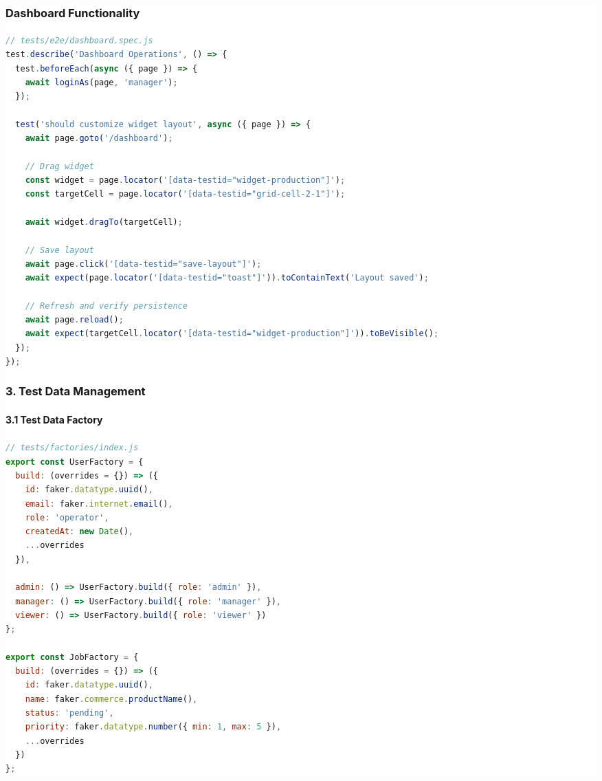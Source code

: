 
### Dashboard Functionality
```javascript
// tests/e2e/dashboard.spec.js
test.describe('Dashboard Operations', () => {
  test.beforeEach(async ({ page }) => {
    await loginAs(page, 'manager');
  });

  test('should customize widget layout', async ({ page }) => {
    await page.goto('/dashboard');

    // Drag widget
    const widget = page.locator('[data-testid="widget-production"]');
    const targetCell = page.locator('[data-testid="grid-cell-2-1"]');

    await widget.dragTo(targetCell);

    // Save layout
    await page.click('[data-testid="save-layout"]');
    await expect(page.locator('[data-testid="toast"]')).toContainText('Layout saved');

    // Refresh and verify persistence
    await page.reload();
    await expect(targetCell.locator('[data-testid="widget-production"]')).toBeVisible();
  });
});
```

### 3. Test Data Management

#### 3.1 Test Data Factory
```javascript
// tests/factories/index.js
export const UserFactory = {
  build: (overrides = {}) => ({
    id: faker.datatype.uuid(),
    email: faker.internet.email(),
    role: 'operator',
    createdAt: new Date(),
    ...overrides
  }),

  admin: () => UserFactory.build({ role: 'admin' }),
  manager: () => UserFactory.build({ role: 'manager' }),
  viewer: () => UserFactory.build({ role: 'viewer' })
};

export const JobFactory = {
  build: (overrides = {}) => ({
    id: faker.datatype.uuid(),
    name: faker.commerce.productName(),
    status: 'pending',
    priority: faker.datatype.number({ min: 1, max: 5 }),
    ...overrides
  })
};
```
